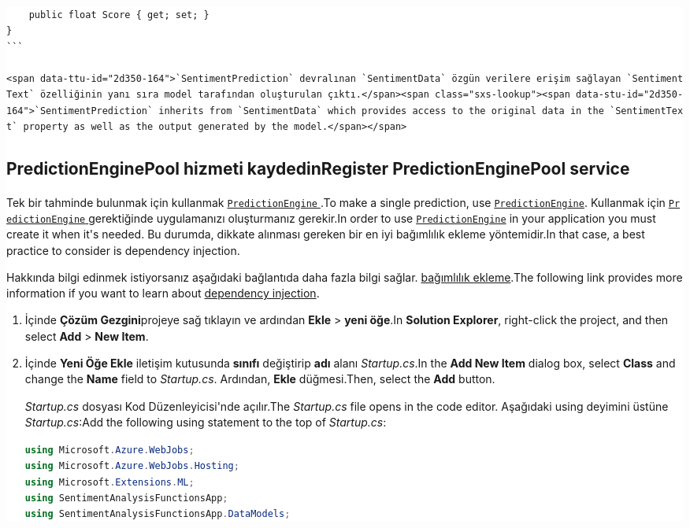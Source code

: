         public float Score { get; set; }
    }
    ```

    <span data-ttu-id="2d350-164">`SentimentPrediction` devralınan `SentimentData` özgün verilere erişim sağlayan `SentimentText` özelliğinin yanı sıra model tarafından oluşturulan çıktı.</span><span class="sxs-lookup"><span data-stu-id="2d350-164">`SentimentPrediction` inherits from `SentimentData` which provides access to the original data in the `SentimentText` property as well as the output generated by the model.</span></span>

## <a name="register-predictionenginepool-service"></a><span data-ttu-id="2d350-165">PredictionEnginePool hizmeti kaydedin</span><span class="sxs-lookup"><span data-stu-id="2d350-165">Register PredictionEnginePool service</span></span>

<span data-ttu-id="2d350-166">Tek bir tahminde bulunmak için kullanmak [ `PredictionEngine` ](xref:Microsoft.ML.PredictionEngine%602).</span><span class="sxs-lookup"><span data-stu-id="2d350-166">To make a single prediction, use [`PredictionEngine`](xref:Microsoft.ML.PredictionEngine%602).</span></span> <span data-ttu-id="2d350-167">Kullanmak için [ `PredictionEngine` ](xref:Microsoft.ML.PredictionEngine%602) gerektiğinde uygulamanızı oluşturmanız gerekir.</span><span class="sxs-lookup"><span data-stu-id="2d350-167">In order to use [`PredictionEngine`](xref:Microsoft.ML.PredictionEngine%602) in your application you must create it when it's needed.</span></span> <span data-ttu-id="2d350-168">Bu durumda, dikkate alınması gereken bir en iyi bağımlılık ekleme yöntemidir.</span><span class="sxs-lookup"><span data-stu-id="2d350-168">In that case, a best practice to consider is dependency injection.</span></span>

<span data-ttu-id="2d350-169">Hakkında bilgi edinmek istiyorsanız aşağıdaki bağlantıda daha fazla bilgi sağlar. [bağımlılık ekleme](https://en.wikipedia.org/wiki/Dependency_injection).</span><span class="sxs-lookup"><span data-stu-id="2d350-169">The following link provides more information if you want to learn about [dependency injection](https://en.wikipedia.org/wiki/Dependency_injection).</span></span>

1. <span data-ttu-id="2d350-170">İçinde **Çözüm Gezgini**projeye sağ tıklayın ve ardından **Ekle** > **yeni öğe**.</span><span class="sxs-lookup"><span data-stu-id="2d350-170">In **Solution Explorer**, right-click the project, and then select **Add** > **New Item**.</span></span>
1. <span data-ttu-id="2d350-171">İçinde **Yeni Öğe Ekle** iletişim kutusunda **sınıfı** değiştirip **adı** alanı *Startup.cs*.</span><span class="sxs-lookup"><span data-stu-id="2d350-171">In the **Add New Item** dialog box, select **Class** and change the **Name** field to *Startup.cs*.</span></span> <span data-ttu-id="2d350-172">Ardından, **Ekle** düğmesi.</span><span class="sxs-lookup"><span data-stu-id="2d350-172">Then, select the **Add** button.</span></span> 

    <span data-ttu-id="2d350-173">*Startup.cs* dosyası Kod Düzenleyicisi'nde açılır.</span><span class="sxs-lookup"><span data-stu-id="2d350-173">The *Startup.cs* file opens in the code editor.</span></span> <span data-ttu-id="2d350-174">Aşağıdaki using deyimini üstüne *Startup.cs*:</span><span class="sxs-lookup"><span data-stu-id="2d350-174">Add the following using statement to the top of *Startup.cs*:</span></span>

    ```csharp
    using Microsoft.Azure.WebJobs;
    using Microsoft.Azure.WebJobs.Hosting;
    using Microsoft.Extensions.ML;
    using SentimentAnalysisFunctionsApp;
    using SentimentAnalysisFunctionsApp.DataModels;
    ```
